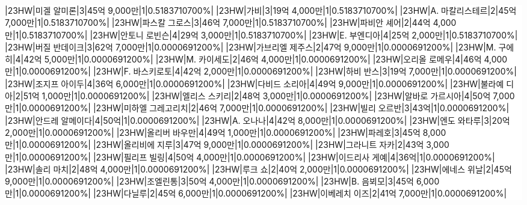 |23HW|미겔 알미론|3|45억 9,000만|1|0.5183710700%|
|23HW|가비|3|19억 4,000만|1|0.5183710700%|
|23HW|A. 마칼리스테르|2|45억 7,000만|1|0.5183710700%|
|23HW|파스칼 그로스|3|46억 7,000만|1|0.5183710700%|
|23HW|파비안 셰어|2|44억 4,000만|1|0.5183710700%|
|23HW|안토니 로빈슨|4|29억 3,000만|1|0.5183710700%|
|23HW|E. 부엔디아|4|25억 2,000만|1|0.5183710700%|
|23HW|버질 반데이크|3|62억 7,000만|1|0.0000691200%|
|23HW|가브리엘 제주스|2|47억 9,000만|1|0.0000691200%|
|23HW|M. 구에히|4|42억 5,000만|1|0.0000691200%|
|23HW|M. 카이세도|2|46억 4,000만|1|0.0000691200%|
|23HW|오리올 로메우|4|46억 4,000만|1|0.0000691200%|
|23HW|F. 바스키로토|4|42억 2,000만|1|0.0000691200%|
|23HW|하비 반스|3|19억 7,000만|1|0.0000691200%|
|23HW|조지프 아이두|4|36억 6,000만|1|0.0000691200%|
|23HW|다비드 소리아|4|49억 9,000만|1|0.0000691200%|
|23HW|불라예 디아|2|51억 1,000만|1|0.0000691200%|
|23HW|엘리스 스키리|2|48억 3,000만|1|0.0000691200%|
|23HW|알바로 가르시아|4|50억 7,000만|1|0.0000691200%|
|23HW|미하엘 그레고리치|2|46억 7,000만|1|0.0000691200%|
|23HW|빌리 오르반|3|43억|1|0.0000691200%|
|23HW|안드레 알메이다|4|50억|1|0.0000691200%|
|23HW|A. 오나나|4|42억 8,000만|1|0.0000691200%|
|23HW|엔도 와타루|3|20억 2,000만|1|0.0000691200%|
|23HW|올리버 바우만|4|49억 1,000만|1|0.0000691200%|
|23HW|파레호|3|45억 8,000만|1|0.0000691200%|
|23HW|올리비에 지루|3|47억 9,000만|1|0.0000691200%|
|23HW|그라니트 자카|2|43억 3,000만|1|0.0000691200%|
|23HW|필리프 빌링|4|50억 4,000만|1|0.0000691200%|
|23HW|이드리사 게예|4|36억|1|0.0000691200%|
|23HW|솔리 마치|2|48억 4,000만|1|0.0000691200%|
|23HW|루크 쇼|2|40억 2,000만|1|0.0000691200%|
|23HW|에네스 위날|2|45억 9,000만|1|0.0000691200%|
|23HW|조엘린통|3|50억 4,000만|1|0.0000691200%|
|23HW|B. 음뵈모|3|45억 6,000만|1|0.0000691200%|
|23HW|다닐루|2|45억 6,000만|1|0.0000691200%|
|23HW|이베레치 이즈|2|41억 7,000만|1|0.0000691200%|